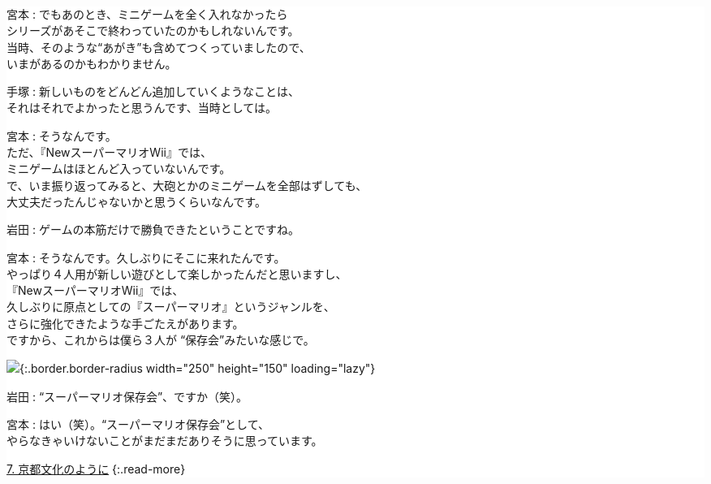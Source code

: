宮本
: でもあのとき、ミニゲームを全く入れなかったら<br>シリーズがあそこで終わっていたのかもしれないんです。<br>当時、そのような“あがき”も含めてつくっていましたので、<br>いまがあるのかもわかりません。

手塚
: 新しいものをどんどん追加していくようなことは、<br>それはそれでよかったと思うんです、当時としては。

宮本
: そうなんです。<br>ただ、『NewスーパーマリオWii』では、<br>ミニゲームはほとんど入っていないんです。<br>で、いま振り返ってみると、大砲とかのミニゲームを全部はずしても、<br>大丈夫だったんじゃないかと思うくらいなんです。

岩田
: ゲームの本筋だけで勝負できたということですね。

宮本
: そうなんです。久しぶりにそこに来れたんです。<br>やっぱり４人用が新しい遊びとして楽しかったんだと思いますし、<br>『NewスーパーマリオWii』では、<br>久しぶりに原点としての『スーパーマリオ』というジャンルを、<br>さらに強化できたような手ごたえがあります。<br>ですから、これからは僕ら３人が “保存会”みたいな感じで。

![](/others/interviews/jp/etc/mario25th/vol1/img/photo20.jpg){:.border.border-radius width="250" height="150" loading="lazy"}

岩田
: “スーパーマリオ保存会”、ですか（笑）。

宮本
: はい（笑）。“スーパーマリオ保存会”として、<br>やらなきゃいけないことがまだまだありそうに思っています。

[7. 京都文化のように](7.md)
{:.read-more}

